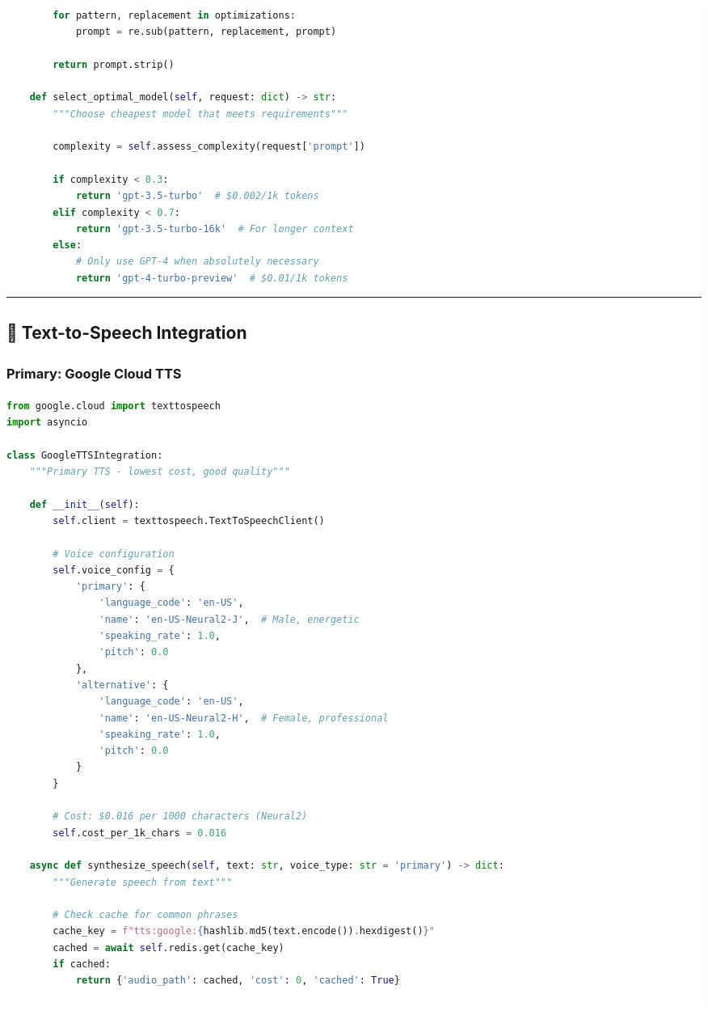 ```python
        for pattern, replacement in optimizations:
            prompt = re.sub(pattern, replacement, prompt)
        
        return prompt.strip()
    
    def select_optimal_model(self, request: dict) -> str:
        """Choose cheapest model that meets requirements"""
        
        complexity = self.assess_complexity(request['prompt'])
        
        if complexity < 0.3:
            return 'gpt-3.5-turbo'  # $0.002/1k tokens
        elif complexity < 0.7:
            return 'gpt-3.5-turbo-16k'  # For longer context
        else:
            # Only use GPT-4 when absolutely necessary
            return 'gpt-4-turbo-preview'  # $0.01/1k tokens
```

---

## 🎤 Text-to-Speech Integration

### Primary: Google Cloud TTS

```python
from google.cloud import texttospeech
import asyncio

class GoogleTTSIntegration:
    """Primary TTS - lowest cost, good quality"""
    
    def __init__(self):
        self.client = texttospeech.TextToSpeechClient()
        
        # Voice configuration
        self.voice_config = {
            'primary': {
                'language_code': 'en-US',
                'name': 'en-US-Neural2-J',  # Male, energetic
                'speaking_rate': 1.0,
                'pitch': 0.0
            },
            'alternative': {
                'language_code': 'en-US',
                'name': 'en-US-Neural2-H',  # Female, professional
                'speaking_rate': 1.0,
                'pitch': 0.0
            }
        }
        
        # Cost: $0.016 per 1000 characters (Neural2)
        self.cost_per_1k_chars = 0.016
    
    async def synthesize_speech(self, text: str, voice_type: str = 'primary') -> dict:
        """Generate speech from text"""
        
        # Check cache for common phrases
        cache_key = f"tts:google:{hashlib.md5(text.encode()).hexdigest()}"
        cached = await self.redis.get(cache_key)
        if cached:
            return {'audio_path': cached, 'cost': 0, 'cached': True}
        
```
